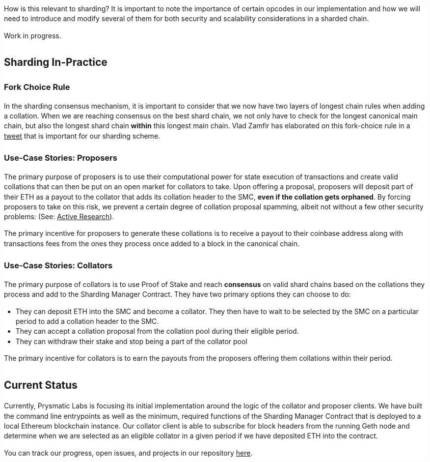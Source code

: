How is this relevant to sharding? It is important to note the importance of certain opcodes in our implementation and how we will need to introduce and modify several of them for both security and scalability considerations in a sharded chain.

Work in progress.

## Sharding In-Practice

### Fork Choice Rule

In the sharding consensus mechanism, it is important to consider that we now have two layers of longest chain rules when adding a collation. When we are reaching consensus on the best shard chain, we not only have to check for the longest canonical main chain, but also the longest shard chain **within** this longest main chain. Vlad Zamfir has elaborated on this fork-choice rule in a [tweet](https://twitter.com/VladZamfir/status/945358660187893761) that is important for our sharding scheme.

### Use-Case Stories: Proposers

The primary purpose of proposers is to use their computational power for state execution of transactions and create valid collations that can then be put on an open market for collators to take. Upon offering a proposal, proposers will deposit part of their ETH as a payout to the collator that adds its collation header to the SMC, __even if the collation gets orphaned__. By forcing proposers to take on this risk, we prevent a certain degree of collation proposal spamming, albeit not without a few other security problems: (See: [Active Research](#active-questions-and-research)).

The primary incentive for proposers to generate these collations is to receive a payout to their coinbase address along with transactions fees from the ones they process once added to a block in the canonical chain.

### Use-Case Stories: Collators

The primary purpose of collators is to use Proof of Stake and reach **consensus** on valid shard chains based on the collations they process and add to the Sharding Manager Contract. They have two primary options they can choose to do:

-   They can deposit ETH into the SMC and become a collator. They then have to wait to be selected by the SMC on a particular period to add a collation header to the SMC.
-   They can accept a collation proposal from the collation pool during their eligible period.
-   They can withdraw their stake and stop being a part of the collator pool

The primary incentive for collators is to earn the payouts from the proposers offering them collations within their period.

## Current Status

Currently, Prysmatic Labs is focusing its initial implementation around the logic of the collator and proposer clients. We have built the command line entrypoints as well as the minimum, required functions of the Sharding Manager Contract that is deployed to a local Ethereum blockchain instance. Our collator client is able to subscribe for block headers from the running Geth node and determine when we are selected as an eligible collator in a given period if we have deposited ETH into the contract.

You can track our progress, open issues, and projects in our repository [here](https://github.com/prysmaticlabs/geth-sharding).
